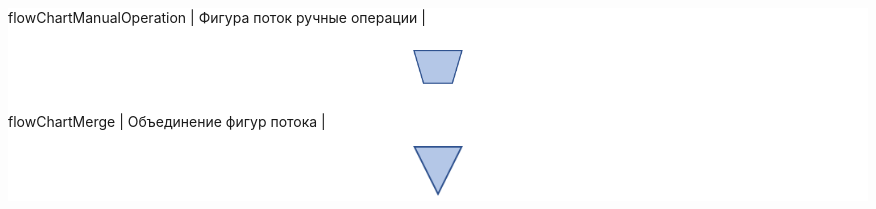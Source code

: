flowChartManualOperation | Фигура поток ручные операции | <p style="text-align: center;"><img src="../images/shapes/flowChartManualOperation.svg" height="50" width="50"></p>
flowChartMerge | Объединение фигур потока | <p style="text-align: center;"><img src="../images/shapes/flowChartMerge.svg" height="50" width="50"></p>